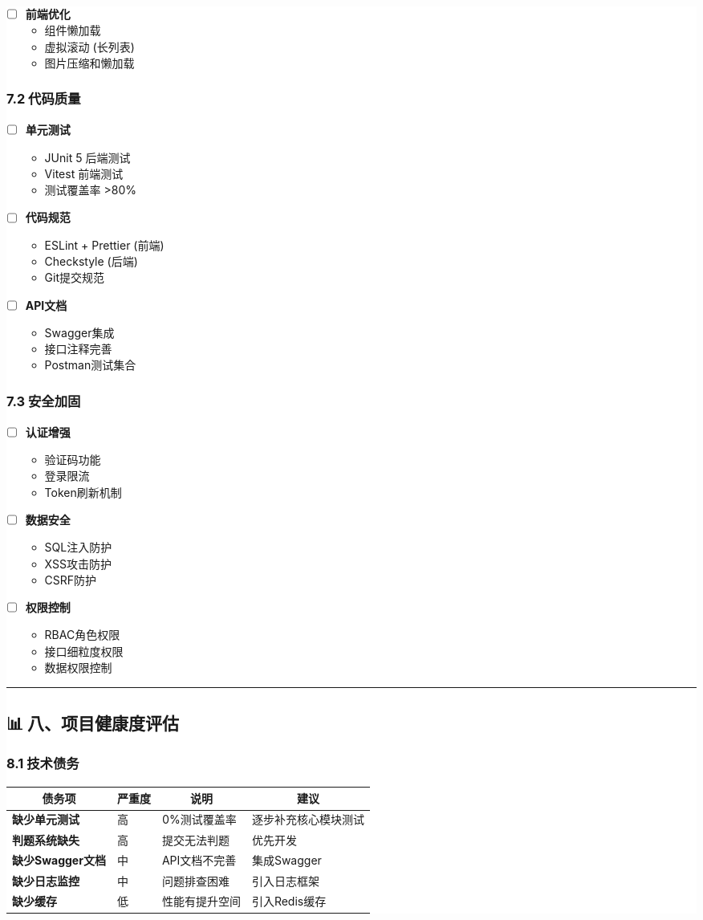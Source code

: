 - [ ] **前端优化**
  - 组件懒加载
  - 虚拟滚动 (长列表)
  - 图片压缩和懒加载

### 7.2 代码质量
- [ ] **单元测试**
  - JUnit 5 后端测试
  - Vitest 前端测试
  - 测试覆盖率 >80%

- [ ] **代码规范**
  - ESLint + Prettier (前端)
  - Checkstyle (后端)
  - Git提交规范

- [ ] **API文档**
  - Swagger集成
  - 接口注释完善
  - Postman测试集合

### 7.3 安全加固
- [ ] **认证增强**
  - 验证码功能
  - 登录限流
  - Token刷新机制

- [ ] **数据安全**
  - SQL注入防护
  - XSS攻击防护
  - CSRF防护

- [ ] **权限控制**
  - RBAC角色权限
  - 接口细粒度权限
  - 数据权限控制

---

## 📊 八、项目健康度评估

### 8.1 技术债务
| 债务项 | 严重度 | 说明 | 建议 |
|--------|--------|------|------|
| **缺少单元测试** | 高 | 0%测试覆盖率 | 逐步补充核心模块测试 |
| **判题系统缺失** | 高 | 提交无法判题 | 优先开发 |
| **缺少Swagger文档** | 中 | API文档不完善 | 集成Swagger |
| **缺少日志监控** | 中 | 问题排查困难 | 引入日志框架 |
| **缺少缓存** | 低 | 性能有提升空间 | 引入Redis缓存 |
